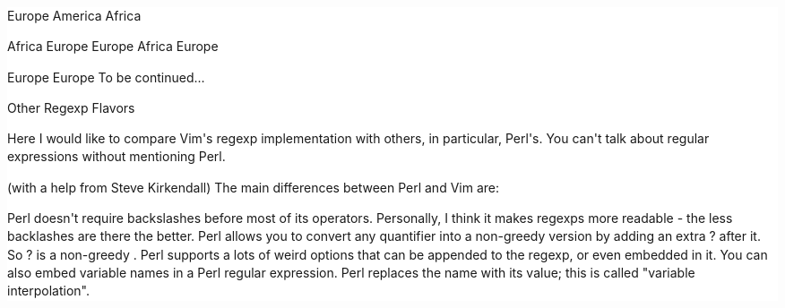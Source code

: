 Europe
America
Africa
 
Africa
Europe
Europe
Africa
Europe
 	
Europe
Europe
To be continued...

Other Regexp Flavors
 
Here I would like to compare Vim's regexp implementation with others, in particular, Perl's. You can't talk about regular expressions without mentioning Perl.

(with a help from Steve Kirkendall) The main differences between Perl and Vim are:

Perl doesn't require backslashes before most of its operators. Personally, I think it makes regexps more readable - the less backlashes are there the better.
Perl allows you to convert any quantifier into a non-greedy version by adding an extra ? after it. So ? is a non-greedy  .
Perl supports a lots of weird options that can be appended to the regexp, or even embedded in it.
You can also embed variable names in a Perl regular expression. Perl replaces the name with its value; this is called "variable interpolation".


